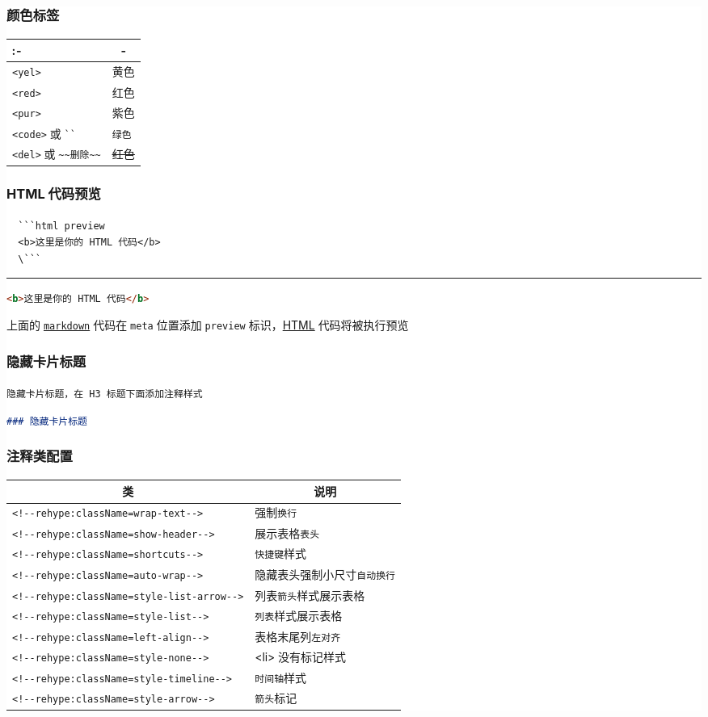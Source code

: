 
### 颜色标签

:- | -
:- | -
`<yel>` | <yel>黄色</yel>
`<red>` | <yel>红色</yel>
`<pur>` | <pur>紫色</pur>
`<code>` 或 <code>\`\`</code> | <code>绿</code>`色`
`<del>` 或 `~~删除~~` | <del>~~红色~~</del>


### HTML 代码预览

```
  ```html preview
  <b>这里是你的 HTML 代码</b>
  \```
```

---

```html preview
<b>这里是你的 HTML 代码</b>
```

上面的 [`markdown`](./markdown.md) 代码在 `meta` 位置添加 `preview` 标识，[HTML](./html.md) 代码将被执行预览

### 隐藏卡片标题
<!--rehype:style=display:none;&wrap-style=padding-top: 0;-->

```
隐藏卡片标题，在 H3 标题下面添加注释样式
```

```markdown {2}
### 隐藏卡片标题

```
<!--rehype:className=wrap-text -->

### 注释类配置
<!--rehype:wrap-class=col-span-2-->

类 | 说明
---- | ----
`<!--rehype:className=wrap-text-->` | 强制`换行`
`<!--rehype:className=show-header-->` | 展示表格`表头`
`<!--rehype:className=shortcuts-->` | `快捷键`样式
`<!--rehype:className=auto-wrap-->` | 隐藏表头强制小尺寸`自动换行`
`<!--rehype:className=style-list-arrow-->` | 列表`箭头`样式展示表格
`<!--rehype:className=style-list-->` | `列表`样式展示表格
`<!--rehype:className=left-align-->` | 表格末尾列`左对齐`
`<!--rehype:className=style-none-->` | \<li> 没有标记样式
`<!--rehype:className=style-timeline-->` | `时间轴`样式
`<!--rehype:className=style-arrow-->` | `箭头`标记
